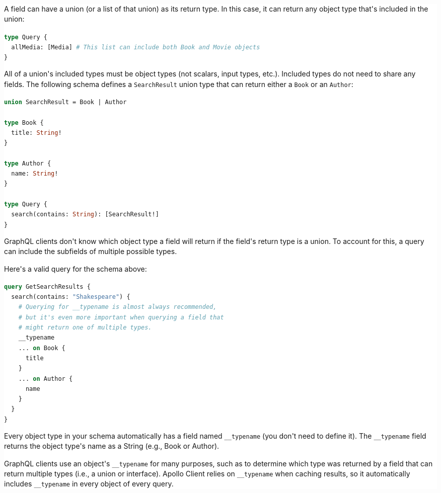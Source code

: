 A field can have a union (or a list of that union) as its return type. In this case, it can return any object type that's included in the union:

```graphql
type Query {
  allMedia: [Media] # This list can include both Book and Movie objects
}
```

All of a union's included types must be object types (not scalars, input types, etc.). Included types do not need to share any fields. The following schema defines a `SearchResult` union type that can return either a `Book` or an `Author`:

```graphql
union SearchResult = Book | Author

type Book {
  title: String!
}

type Author {
  name: String!
}

type Query {
  search(contains: String): [SearchResult!]
}
```

GraphQL clients don't know which object type a field will return if the field's return type is a union. To account for this, a query can include the subfields of multiple possible types.

Here's a valid query for the schema above:

```graphql
query GetSearchResults {
  search(contains: "Shakespeare") {
    # Querying for __typename is almost always recommended,
    # but it's even more important when querying a field that
    # might return one of multiple types.
    __typename
    ... on Book {
      title
    }
    ... on Author {
      name
    }
  }
}
```

Every object type in your schema automatically has a field named `__typename` (you don't need to define it). The `__typename` field returns the object type's name as a String (e.g., Book or Author).

GraphQL clients use an object's `__typename` for many purposes, such as to determine which type was returned by a field that can return multiple types (i.e., a union or interface). Apollo Client relies on `__typename` when caching results, so it automatically includes `__typename` in every object of every query.
